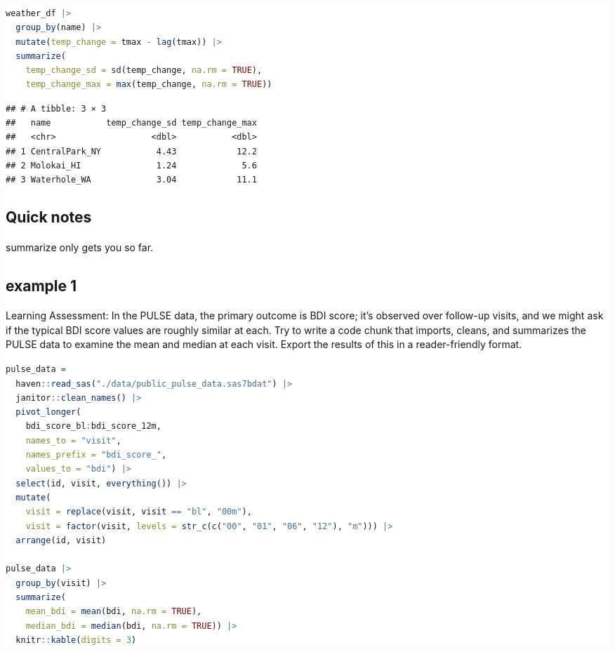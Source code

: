 ``` r
weather_df |>
  group_by(name) |>
  mutate(temp_change = tmax - lag(tmax)) |>
  summarize(
    temp_change_sd = sd(temp_change, na.rm = TRUE),
    temp_change_max = max(temp_change, na.rm = TRUE))
```

    ## # A tibble: 3 × 3
    ##   name           temp_change_sd temp_change_max
    ##   <chr>                   <dbl>           <dbl>
    ## 1 CentralPark_NY           4.43            12.2
    ## 2 Molokai_HI               1.24             5.6
    ## 3 Waterhole_WA             3.04            11.1

## Quick notes

summarize only gets you so far.

## example 1

Learning Assessment: In the PULSE data, the primary outcome is BDI
score; it’s observed over follow-up visits, and we might ask if the
typical BDI score values are roughly similar at each. Try to write a
code chunk that imports, cleans, and summarizes the PULSE data to
examine the mean and median at each visit. Export the results of this in
a reader-friendly format.

``` r
pulse_data = 
  haven::read_sas("./data/public_pulse_data.sas7bdat") |>
  janitor::clean_names() |>
  pivot_longer(
    bdi_score_bl:bdi_score_12m,
    names_to = "visit", 
    names_prefix = "bdi_score_",
    values_to = "bdi") |>
  select(id, visit, everything()) |>
  mutate(
    visit = replace(visit, visit == "bl", "00m"),
    visit = factor(visit, levels = str_c(c("00", "01", "06", "12"), "m"))) |>
  arrange(id, visit)

pulse_data |> 
  group_by(visit) |> 
  summarize(
    mean_bdi = mean(bdi, na.rm = TRUE),
    median_bdi = median(bdi, na.rm = TRUE)) |> 
  knitr::kable(digits = 3)
```
